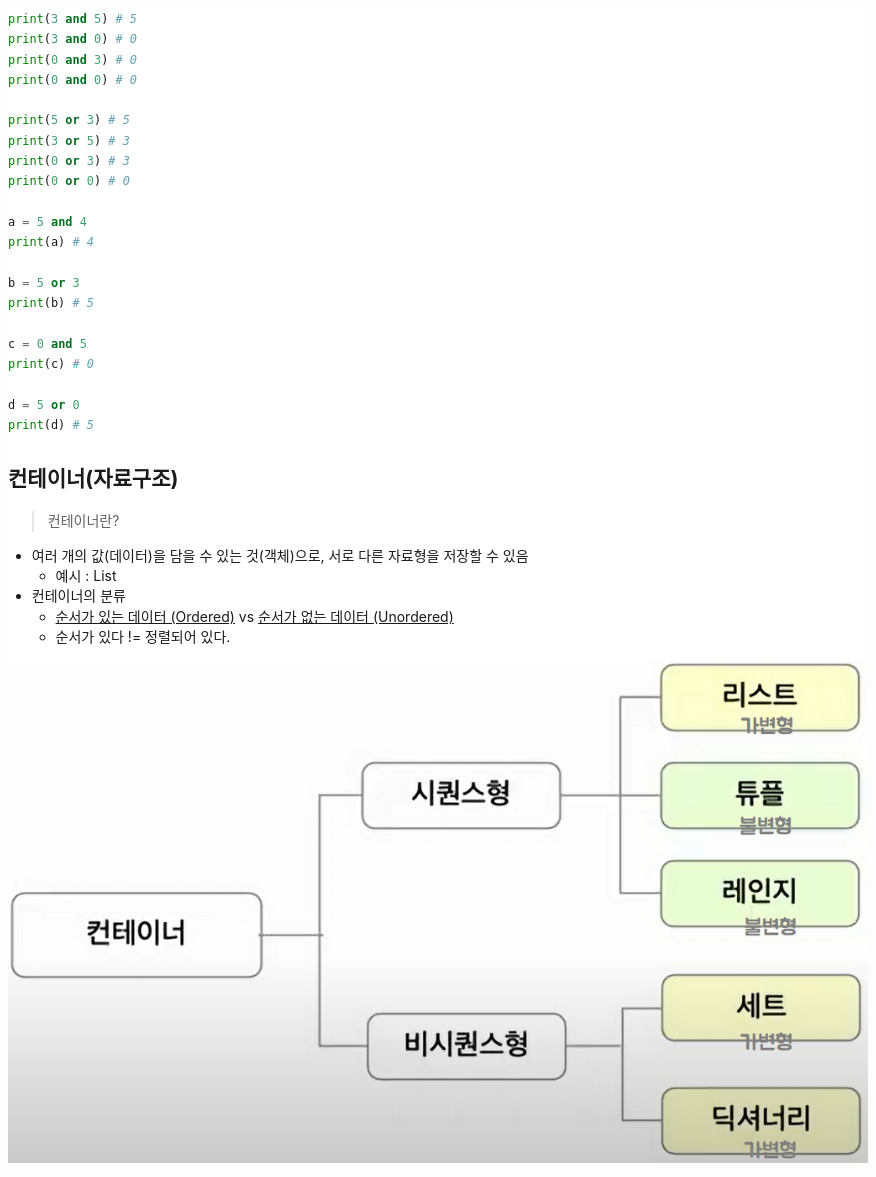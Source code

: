 ```python
print(3 and 5) # 5
print(3 and 0) # 0
print(0 and 3) # 0
print(0 and 0) # 0

print(5 or 3) # 5
print(3 or 5) # 3
print(0 or 3) # 3
print(0 or 0) # 0

a = 5 and 4
print(a) # 4

b = 5 or 3
print(b) # 5

c = 0 and 5
print(c) # 0

d = 5 or 0
print(d) # 5
```





## 컨테이너(자료구조)

> 컨테이너란?

- 여러 개의 값(데이터)을 담을 수 있는 것(객체)으로, 서로 다른 자료형을 저장할 수 있음
  - 예시 : List
- 컨테이너의 분류
  - <u>순서가 있는 데이터 (Ordered)</u> vs <u>순서가 없는 데이터 (Unordered)</u>
  - 순서가 있다 != 정렬되어 있다.

![image-20220718141620941](220718코딩.assets/image-20220718141620941.png)
